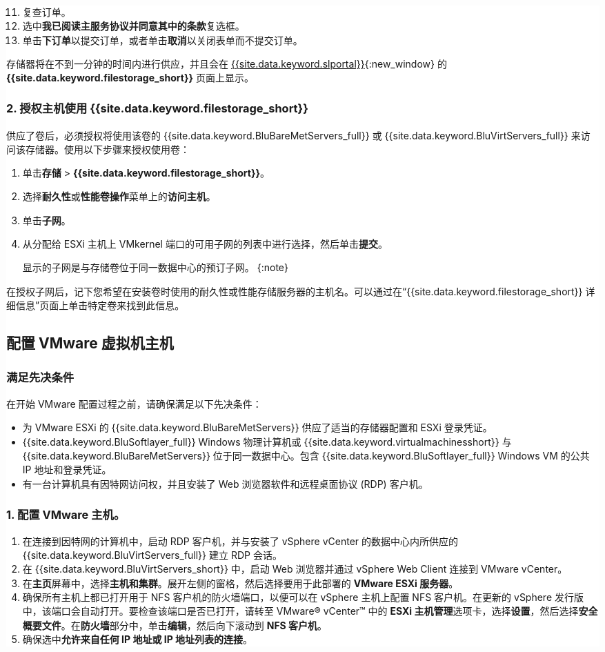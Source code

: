 11. 复查订单。
12. 选中**我已阅读主服务协议并同意其中的条款**复选框。
13. 单击**下订单**以提交订单，或者单击**取消**以关闭表单而不提交订单。

存储器将在不到一分钟的时间内进行供应，并且会在 [{{site.data.keyword.slportal}}](https://control.softlayer.com/){:new_window} 的 **{{site.data.keyword.filestorage_short}}** 页面上显示。



### 2. 授权主机使用 {{site.data.keyword.filestorage_short}}

供应了卷后，必须授权将使用该卷的 {{site.data.keyword.BluBareMetServers_full}} 或 {{site.data.keyword.BluVirtServers_full}} 来访问该存储器。使用以下步骤来授权使用卷：

1. 单击**存储** > **{{site.data.keyword.filestorage_short}}**。
2. 选择**耐久性**或**性能卷操作**菜单上的**访问主机**。
3. 单击**子网**。
4. 从分配给 ESXi 主机上 VMkernel 端口的可用子网的列表中进行选择，然后单击**提交**。<br/>

   显示的子网是与存储卷位于同一数据中心的预订子网。
   {:note}


在授权子网后，记下您希望在安装卷时使用的耐久性或性能存储服务器的主机名。可以通过在“{{site.data.keyword.filestorage_short}} 详细信息”页面上单击特定卷来找到此信息。


##  配置 VMware 虚拟机主机

### 满足先决条件

在开始 VMware 配置过程之前，请确保满足以下先决条件：

- 为 VMware ESXi 的 {{site.data.keyword.BluBareMetServers}} 供应了适当的存储器配置和 ESXi 登录凭证。
- {{site.data.keyword.BluSoftlayer_full}} Windows 物理计算机或 {{site.data.keyword.virtualmachinesshort}} 与 {{site.data.keyword.BluBareMetServers}} 位于同一数据中心。包含 {{site.data.keyword.BluSoftlayer_full}} Windows VM 的公共 IP 地址和登录凭证。
- 有一台计算机具有因特网访问权，并且安装了 Web 浏览器软件和远程桌面协议 (RDP) 客户机。


### 1. 配置 VMware 主机。

1. 在连接到因特网的计算机中，启动 RDP 客户机，并与安装了 vSphere vCenter 的数据中心内所供应的 {{site.data.keyword.BluVirtServers_full}} 建立 RDP 会话。
2. 在 {{site.data.keyword.BluVirtServers_short}} 中，启动 Web 浏览器并通过 vSphere Web Client 连接到 VMware vCenter。
3. 在**主页**屏幕中，选择**主机和集群**。展开左侧的窗格，然后选择要用于此部署的 **VMware ESXi 服务器**。
4. 确保所有主机上都已打开用于 NFS 客户机的防火墙端口，以便可以在 vSphere 主机上配置 NFS 客户机。在更新的 vSphere 发行版中，该端口会自动打开。要检查该端口是否已打开，请转至 VMware® vCenter™ 中的 **ESXi 主机管理**选项卡，选择**设置**，然后选择**安全概要文件**。在**防火墙**部分中，单击**编辑**，然后向下滚动到 **NFS 客户机**。
5. 确保选中**允许来自任何 IP 地址或 IP 地址列表的连接**。<br/>